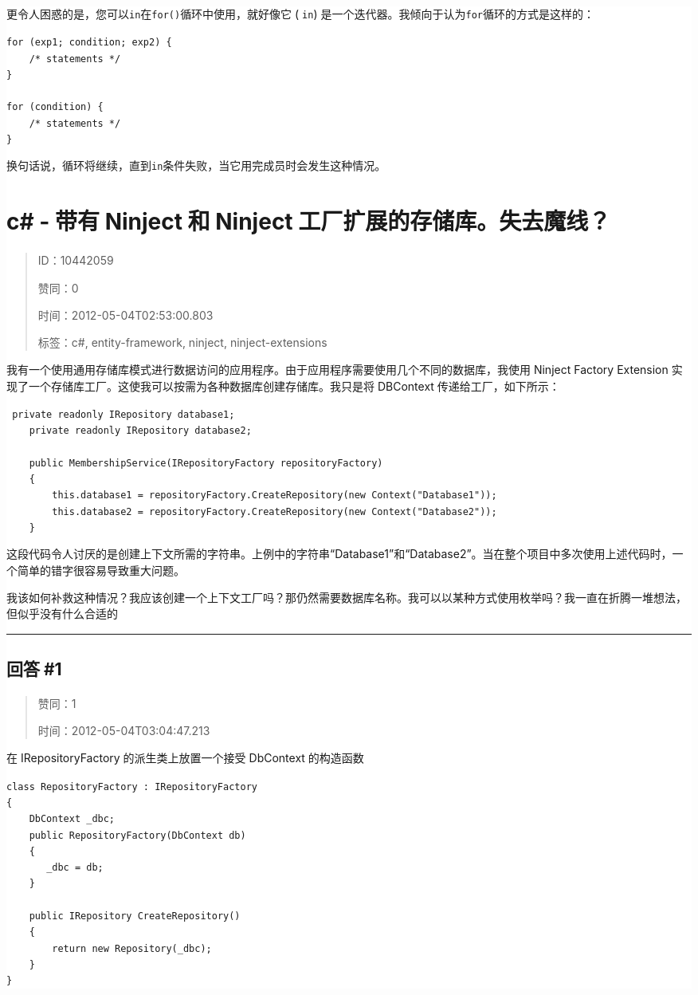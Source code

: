 更令人困惑的是，您可以`in`在`for()`循环中使用，就好像它 ( `in`) 是一个迭代器。我倾向于认为`for`循环的方式是这样的：

```
for (exp1; condition; exp2) {
    /* statements */
}

for (condition) {
    /* statements */
} 
```

换句话说，循环将继续，直到`in`条件失败，当它用完成员时会发生这种情况。

# c# - 带有 Ninject 和 Ninject 工厂扩展的存储库。失去魔线？

> ID：10442059
> 
> 赞同：0
> 
> 时间：2012-05-04T02:53:00.803
> 
> 标签：c#, entity-framework, ninject, ninject-extensions

我有一个使用通用存储库模式进行数据访问的应用程序。由于应用程序需要使用几个不同的数据库，我使用 Ninject Factory Extension 实现了一个存储库工厂。这使我可以按需为各种数据库创建存储库。我只是将 DBContext 传递给工厂，如下所示：

```
 private readonly IRepository database1;
    private readonly IRepository database2;

    public MembershipService(IRepositoryFactory repositoryFactory)
    {
        this.database1 = repositoryFactory.CreateRepository(new Context("Database1"));
        this.database2 = repositoryFactory.CreateRepository(new Context("Database2"));
    } 
```

这段代码令人讨厌的是创建上下文所需的字符串。上例中的字符串“Database1”和“Database2”。当在整个项目中多次使用上述代码时，一个简单的错字很容易导致重大问题。

我该如何补救这种情况？我应该创建一个上下文工厂吗？那仍然需要数据库名称。我可以以某种方式使用枚举吗？我一直在折腾一堆想法，但似乎没有什么合适的

* * *

## 回答 #1

> 赞同：1
> 
> 时间：2012-05-04T03:04:47.213

在 IRepositoryFactory 的派生类上放置一个接受 DbContext 的构造函数

```
class RepositoryFactory : IRepositoryFactory
{
    DbContext _dbc;
    public RepositoryFactory(DbContext db)
    {
       _dbc = db;
    }

    public IRepository CreateRepository()
    {
        return new Repository(_dbc);
    }
} 
```
